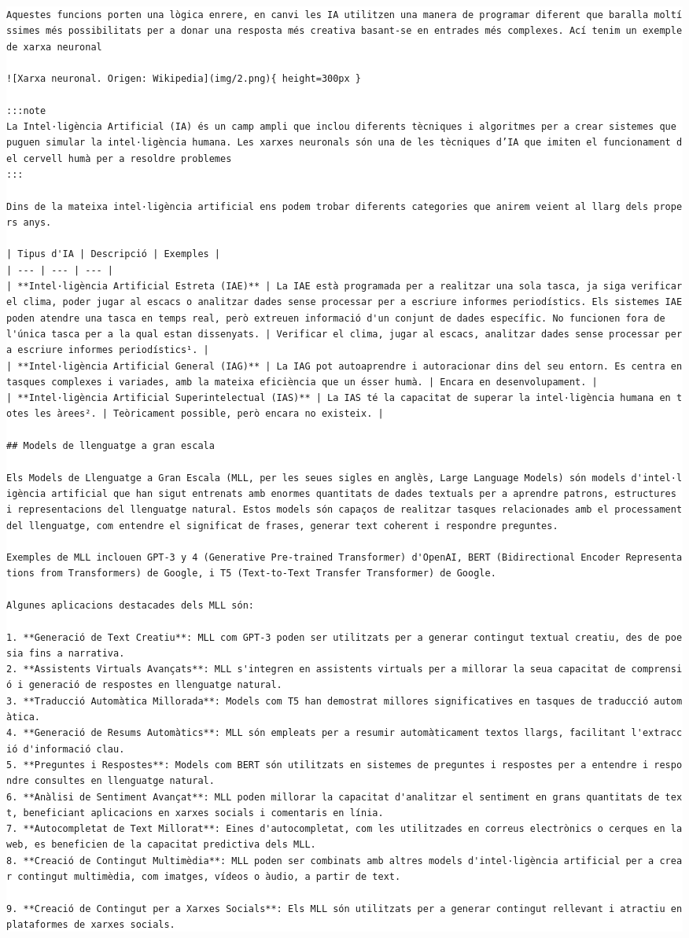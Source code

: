 ```
Aquestes funcions porten una lògica enrere, en canvi les IA utilitzen una manera de programar diferent que baralla moltíssimes més possibilitats per a donar una resposta més creativa basant-se en entrades més complexes. Ací tenim un exemple de xarxa neuronal

![Xarxa neuronal. Origen: Wikipedia](img/2.png){ height=300px }

:::note
La Intel·ligència Artificial (IA) és un camp ampli que inclou diferents tècniques i algoritmes per a crear sistemes que puguen simular la intel·ligència humana. Les xarxes neuronals són una de les tècniques d’IA que imiten el funcionament del cervell humà per a resoldre problemes
:::

Dins de la mateixa intel·ligència artificial ens podem trobar diferents categories que anirem veient al llarg dels propers anys.

| Tipus d'IA | Descripció | Exemples |
| --- | --- | --- |
| **Intel·ligència Artificial Estreta (IAE)** | La IAE està programada per a realitzar una sola tasca, ja siga verificar el clima, poder jugar al escacs o analitzar dades sense processar per a escriure informes periodístics. Els sistemes IAE poden atendre una tasca en temps real, però extreuen informació d'un conjunt de dades específic. No funcionen fora de l'única tasca per a la qual estan dissenyats. | Verificar el clima, jugar al escacs, analitzar dades sense processar per a escriure informes periodístics¹. |
| **Intel·ligència Artificial General (IAG)** | La IAG pot autoaprendre i autoracionar dins del seu entorn. Es centra en tasques complexes i variades, amb la mateixa eficiència que un ésser humà. | Encara en desenvolupament. |
| **Intel·ligència Artificial Superintelectual (IAS)** | La IAS té la capacitat de superar la intel·ligència humana en totes les àrees². | Teòricament possible, però encara no existeix. |

## Models de llenguatge a gran escala

Els Models de Llenguatge a Gran Escala (MLL, per les seues sigles en anglès, Large Language Models) són models d'intel·ligència artificial que han sigut entrenats amb enormes quantitats de dades textuals per a aprendre patrons, estructures i representacions del llenguatge natural. Estos models són capaços de realitzar tasques relacionades amb el processament del llenguatge, com entendre el significat de frases, generar text coherent i respondre preguntes.

Exemples de MLL inclouen GPT-3 y 4 (Generative Pre-trained Transformer) d'OpenAI, BERT (Bidirectional Encoder Representations from Transformers) de Google, i T5 (Text-to-Text Transfer Transformer) de Google.

Algunes aplicacions destacades dels MLL són:

1. **Generació de Text Creatiu**: MLL com GPT-3 poden ser utilitzats per a generar contingut textual creatiu, des de poesia fins a narrativa.
2. **Assistents Virtuals Avançats**: MLL s'integren en assistents virtuals per a millorar la seua capacitat de comprensió i generació de respostes en llenguatge natural.
3. **Traducció Automàtica Millorada**: Models com T5 han demostrat millores significatives en tasques de traducció automàtica.
4. **Generació de Resums Automàtics**: MLL són empleats per a resumir automàticament textos llargs, facilitant l'extracció d'informació clau.
5. **Preguntes i Respostes**: Models com BERT són utilitzats en sistemes de preguntes i respostes per a entendre i respondre consultes en llenguatge natural.
6. **Anàlisi de Sentiment Avançat**: MLL poden millorar la capacitat d'analitzar el sentiment en grans quantitats de text, beneficiant aplicacions en xarxes socials i comentaris en línia.
7. **Autocompletat de Text Millorat**: Eines d'autocompletat, com les utilitzades en correus electrònics o cerques en la web, es beneficien de la capacitat predictiva dels MLL.
8. **Creació de Contingut Multimèdia**: MLL poden ser combinats amb altres models d'intel·ligència artificial per a crear contingut multimèdia, com imatges, vídeos o àudio, a partir de text.

9. **Creació de Contingut per a Xarxes Socials**: Els MLL són utilitzats per a generar contingut rellevant i atractiu en plataformes de xarxes socials.

```